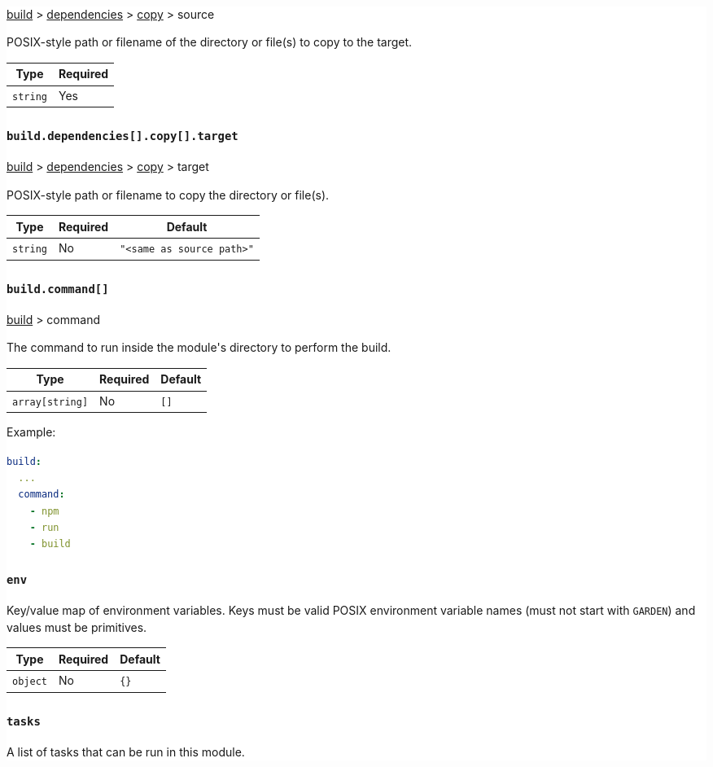 [build](#build) > [dependencies](#build.dependencies[]) > [copy](#build.dependencies[].copy[]) > source

POSIX-style path or filename of the directory or file(s) to copy to the target.

| Type     | Required |
| -------- | -------- |
| `string` | Yes      |

### `build.dependencies[].copy[].target`

[build](#build) > [dependencies](#build.dependencies[]) > [copy](#build.dependencies[].copy[]) > target

POSIX-style path or filename to copy the directory or file(s).

| Type     | Required | Default                   |
| -------- | -------- | ------------------------- |
| `string` | No       | `"<same as source path>"` |

### `build.command[]`

[build](#build) > command

The command to run inside the module's directory to perform the build.

| Type            | Required | Default |
| --------------- | -------- | ------- |
| `array[string]` | No       | `[]`    |

Example:

```yaml
build:
  ...
  command:
    - npm
    - run
    - build
```

### `env`

Key/value map of environment variables. Keys must be valid POSIX environment variable names (must not start with `GARDEN`) and values must be primitives.

| Type     | Required | Default |
| -------- | -------- | ------- |
| `object` | No       | `{}`    |

### `tasks`

A list of tasks that can be run in this module.
